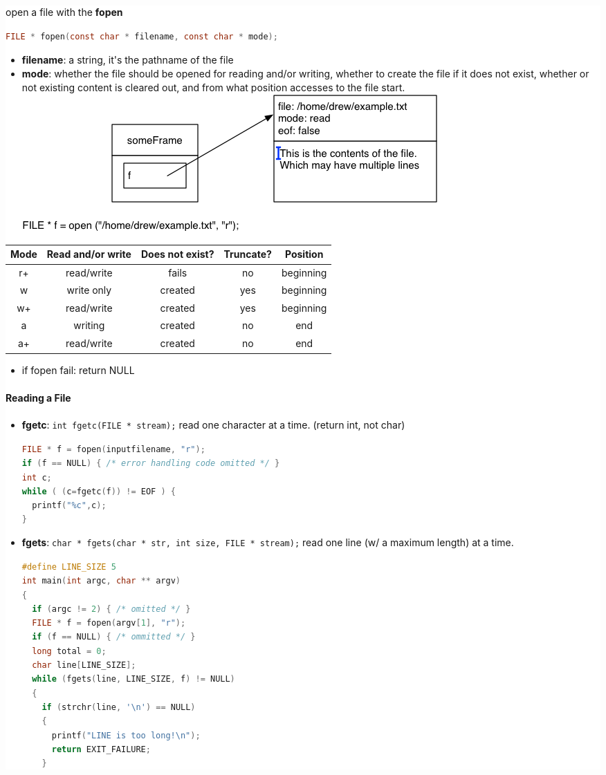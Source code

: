 open a file with the **fopen**
```c
FILE * fopen(const char * filename, const char * mode);
```
- **filename**: a string, it's the pathname of the file
- **mode**: 
  whether the file should be opened for reading and/or writing, whether to create the file if it does not exist, whether or not existing content is cleared out, and from what position accesses to the file start. 
![](images/readFile.png)

| Mode | Read and/or write | Does not exist? | Truncate? | Position  |
| :--: | :---------------: | :-------------: | :-------: | :-------: |
|  r+  |    read/write     |      fails      |    no     | beginning |
|  w   |    write only     |     created     |    yes    | beginning |
|  w+  |    read/write     |     created     |    yes    | beginning |
|  a   |      writing      |     created     |    no     |    end    |
|  a+  |    read/write     |     created     |    no     |    end    |

- if fopen fail: return NULL
  
#### Reading a File

- **fgetc**: `int fgetc(FILE * stream);`
  read one character at a time. (return int, not char)
  
  ```c
  FILE * f = fopen(inputfilename, "r");
  if (f == NULL) { /* error handling code omitted */ }
  int c;
  while ( (c=fgetc(f)) != EOF ) {
    printf("%c",c);
  }
  ```

- **fgets**: `char * fgets(char * str, int size, FILE * stream);`
  read one line (w/ a maximum length) at a time.
  ```c
  #define LINE_SIZE 5
  int main(int argc, char ** argv)
  {
    if (argc != 2) { /* omitted */ }
    FILE * f = fopen(argv[1], "r");
    if (f == NULL) { /* ommitted */ }
    long total = 0;
    char line[LINE_SIZE];
    while (fgets(line, LINE_SIZE, f) != NULL)
    {
      if (strchr(line, '\n') == NULL)
      {
        printf("LINE is too long!\n");
        return EXIT_FAILURE;
      }
  ```